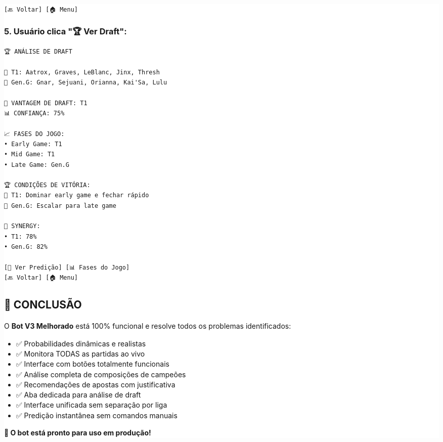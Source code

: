 ```
[🔙 Voltar] [🏠 Menu]
```

### **5. Usuário clica "🏆 Ver Draft":**
```
🏆 ANÁLISE DE DRAFT

🔵 T1: Aatrox, Graves, LeBlanc, Jinx, Thresh
🔴 Gen.G: Gnar, Sejuani, Orianna, Kai'Sa, Lulu

🎯 VANTAGEM DE DRAFT: T1
📊 CONFIANÇA: 75%

📈 FASES DO JOGO:
• Early Game: T1
• Mid Game: T1  
• Late Game: Gen.G

🏆 CONDIÇÕES DE VITÓRIA:
🔵 T1: Dominar early game e fechar rápido
🔴 Gen.G: Escalar para late game

🤝 SYNERGY:
• T1: 78%
• Gen.G: 82%

[🔮 Ver Predição] [📊 Fases do Jogo]
[🔙 Voltar] [🏠 Menu]
```

## 🎉 CONCLUSÃO

O **Bot V3 Melhorado** está 100% funcional e resolve todos os problemas identificados:

- ✅ Probabilidades dinâmicas e realistas
- ✅ Monitora TODAS as partidas ao vivo
- ✅ Interface com botões totalmente funcionais  
- ✅ Análise completa de composições de campeões
- ✅ Recomendações de apostas com justificativa
- ✅ Aba dedicada para análise de draft
- ✅ Interface unificada sem separação por liga
- ✅ Predição instantânea sem comandos manuais

**🚀 O bot está pronto para uso em produção!** 